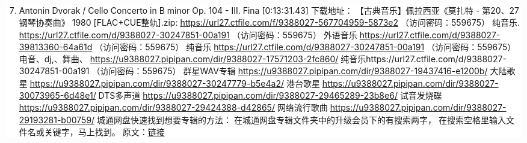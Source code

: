 07. Antonin Dvorak / Cello
Concerto in B minor Op. 104 - III. Fina
[0:13:31.43]
下载地址：
【古典音乐】佩拉西亚《莫扎特 - 第20、27钢琴协奏曲》 1980 [FLAC+CUE整轨].zip: https://url27.ctfile.com/f/9388027-567704959-5873e2
（访问密码：559675）
纯音乐.
https://url27.ctfile.com/d/9388027-30247851-00a191
（访问密码：559675）
外语音乐
https://url27.ctfile.com/d/9388027-39813360-64a61d
（访问密码：559675）
纯音乐
https://url27.ctfile.com/d/9388027-30247851-00a191
（访问密码：559675）
电音、dj,、舞曲、
https://u9388027.pipipan.com/dir/9388027-17571203-2fc860/
纯音乐https://url27.ctfile.com/d/9388027-30247851-00a191
（访问密码：559675）
群星WAV专辑
https://u9388027.pipipan.com/dir/9388027-19437416-e1200b/
大陆歌星
https://u9388027.pipipan.com/dir/9388027-30247779-b5e4a2/
港台歌星
https://u9388027.pipipan.com/dir/9388027-30073965-6d48e1/
DTS多声道
https://u9388027.pipipan.com/dir/9388027-29465289-23b8e6/
试音发烧碟
https://u9388027.pipipan.com/dir/9388027-29424388-d42865/
网络流行歌曲
https://u9388027.pipipan.com/dir/9388027-29193281-b00759/
城通网盘快速找到想要专辑的方法：
在城通网盘专辑文件夹中的升级会员下的有搜索两字，
在搜索空格里输入文件名或关键字，马上找到。
原文：[链接](https://blog.sina.com.cn/s/blog_1647c7e7601030wpl.html)